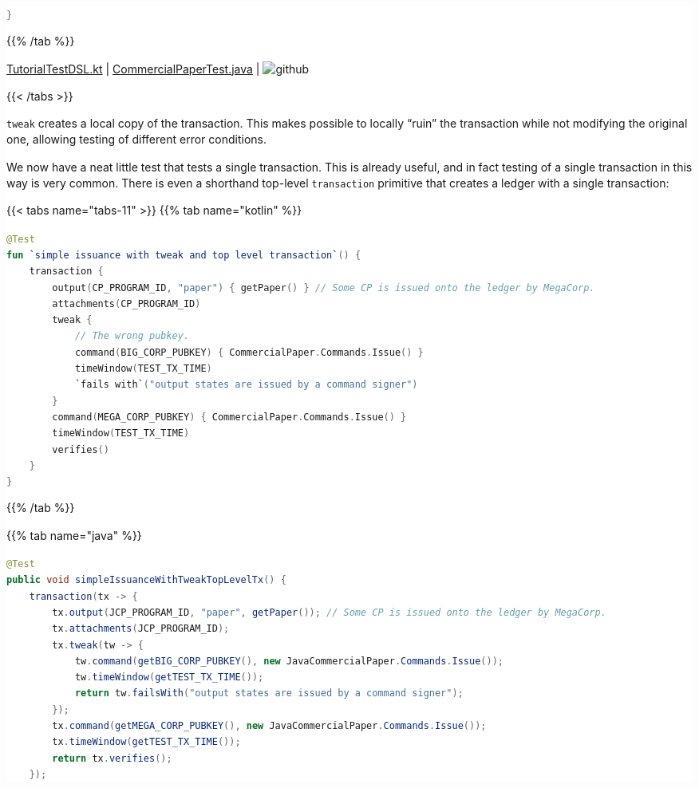 ```java
}

```
{{% /tab %}}




[TutorialTestDSL.kt](https://github.com/corda/corda/blob/release/os/2.0/docs/source/example-code/src/main/kotlin/net/corda/docs/tutorial/testdsl/TutorialTestDSL.kt) | [CommercialPaperTest.java](https://github.com/corda/corda/blob/release/os/2.0/docs/source/example-code/src/main/java/net/corda/docs/java/tutorial/testdsl/CommercialPaperTest.java) | ![github](/images/svg/github.svg "github")

{{< /tabs >}}

`tweak` creates a local copy of the transaction. This makes possible to locally “ruin” the transaction while not
modifying the original one, allowing testing of different error conditions.

We now have a neat little test that tests a single transaction. This is already useful, and in fact testing of a single
transaction in this way is very common. There is even a shorthand top-level `transaction` primitive that creates a
ledger with a single transaction:

{{< tabs name="tabs-11" >}}
{{% tab name="kotlin" %}}
```kotlin
@Test
fun `simple issuance with tweak and top level transaction`() {
    transaction {
        output(CP_PROGRAM_ID, "paper") { getPaper() } // Some CP is issued onto the ledger by MegaCorp.
        attachments(CP_PROGRAM_ID)
        tweak {
            // The wrong pubkey.
            command(BIG_CORP_PUBKEY) { CommercialPaper.Commands.Issue() }
            timeWindow(TEST_TX_TIME)
            `fails with`("output states are issued by a command signer")
        }
        command(MEGA_CORP_PUBKEY) { CommercialPaper.Commands.Issue() }
        timeWindow(TEST_TX_TIME)
        verifies()
    }
}

```
{{% /tab %}}



{{% tab name="java" %}}
```java
@Test
public void simpleIssuanceWithTweakTopLevelTx() {
    transaction(tx -> {
        tx.output(JCP_PROGRAM_ID, "paper", getPaper()); // Some CP is issued onto the ledger by MegaCorp.
        tx.attachments(JCP_PROGRAM_ID);
        tx.tweak(tw -> {
            tw.command(getBIG_CORP_PUBKEY(), new JavaCommercialPaper.Commands.Issue());
            tw.timeWindow(getTEST_TX_TIME());
            return tw.failsWith("output states are issued by a command signer");
        });
        tx.command(getMEGA_CORP_PUBKEY(), new JavaCommercialPaper.Commands.Issue());
        tx.timeWindow(getTEST_TX_TIME());
        return tx.verifies();
    });
```